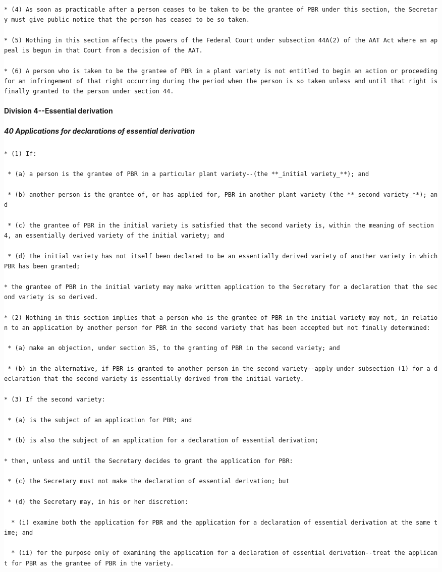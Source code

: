     * (4) As soon as practicable after a person ceases to be taken to be the grantee of PBR under this section, the Secretary must give public notice that the person has ceased to be so taken. 

    * (5) Nothing in this section affects the powers of the Federal Court under subsection 44A(2) of the AAT Act where an appeal is begun in that Court from a decision of the AAT. 

    * (6) A person who is taken to be the grantee of PBR in a plant variety is not entitled to begin an action or proceeding for an infringement of that right occurring during the period when the person is so taken unless and until that right is finally granted to the person under section 44. 

#### Division 4--Essential derivation

##### 40  Applications for declarations of essential derivation

    * (1) If:

     * (a) a person is the grantee of PBR in a particular plant variety--(the **_initial variety_**); and

     * (b) another person is the grantee of, or has applied for, PBR in another plant variety (the **_second variety_**); and

     * (c) the grantee of PBR in the initial variety is satisfied that the second variety is, within the meaning of section 4, an essentially derived variety of the initial variety; and

     * (d) the initial variety has not itself been declared to be an essentially derived variety of another variety in which PBR has been granted;

    * the grantee of PBR in the initial variety may make written application to the Secretary for a declaration that the second variety is so derived. 

    * (2) Nothing in this section implies that a person who is the grantee of PBR in the initial variety may not, in relation to an application by another person for PBR in the second variety that has been accepted but not finally determined:

     * (a) make an objection, under section 35, to the granting of PBR in the second variety; and

     * (b) in the alternative, if PBR is granted to another person in the second variety--apply under subsection (1) for a declaration that the second variety is essentially derived from the initial variety. 

    * (3) If the second variety:

     * (a) is the subject of an application for PBR; and

     * (b) is also the subject of an application for a declaration of essential derivation;

    * then, unless and until the Secretary decides to grant the application for PBR:

     * (c) the Secretary must not make the declaration of essential derivation; but

     * (d) the Secretary may, in his or her discretion:

      * (i) examine both the application for PBR and the application for a declaration of essential derivation at the same time; and

      * (ii) for the purpose only of examining the application for a declaration of essential derivation--treat the applicant for PBR as the grantee of PBR in the variety. 
